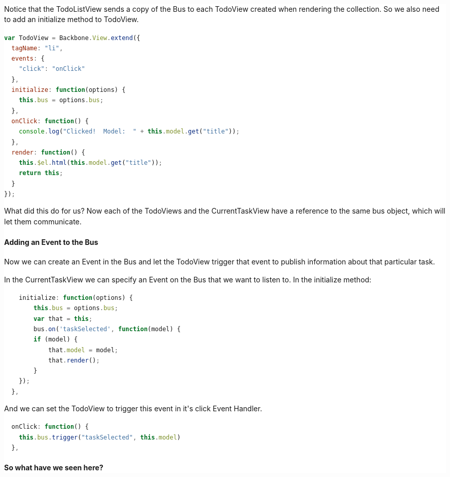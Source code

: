 Notice that the TodoListView sends a copy of the Bus to each TodoView created when rendering the collection.  So we also need to add an initialize method to TodoView.  

```javascript
var TodoView = Backbone.View.extend({
  tagName: "li",
  events: {
    "click": "onClick"
  },
  initialize: function(options) {
    this.bus = options.bus;
  },
  onClick: function() {
    console.log("Clicked!  Model:  " + this.model.get("title"));
  },
  render: function() {
    this.$el.html(this.model.get("title"));
    return this;
  }
});
```

What did this do for us?  Now each of the TodoViews and the CurrentTaskView have a reference to the same bus object, which will let them communicate.  

#### Adding an Event to the Bus

Now we can create an Event in the Bus and let the TodoView trigger that event to publish information about that particular task.  

In the CurrentTaskView we can specify an Event on the Bus that we want to listen to.  In the initialize method: 

```javascript
  	initialize: function(options) {
    	this.bus = options.bus;
    	var that = this;
    	bus.on('taskSelected', function(model) {
    	if (model) {
   			that.model = model;
   			that.render();
    	}
  	});
  },
```

And we can set the TodoView to trigger this event in it's click Event Handler.

```javascript
  onClick: function() {
    this.bus.trigger("taskSelected", this.model)
  },
```

#### So what have we seen here?
